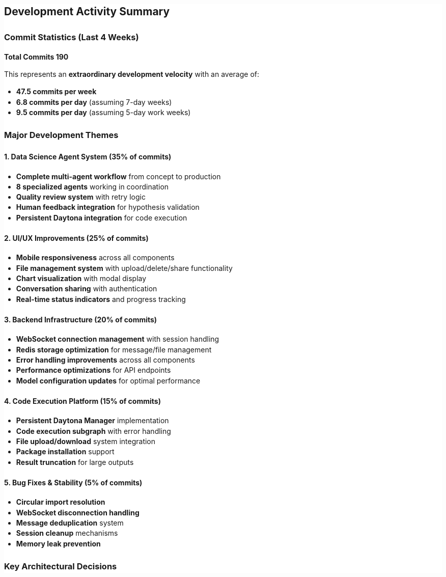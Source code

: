 
## Development Activity Summary

### Commit Statistics (Last 4 Weeks)

**Total Commits 190**

This represents an **extraordinary development velocity** with an average of:
- **47.5 commits per week**
- **6.8 commits per day** (assuming 7-day weeks)
- **9.5 commits per day** (assuming 5-day work weeks)

### Major Development Themes

#### 1. Data Science Agent System (35% of commits)
- **Complete multi-agent workflow** from concept to production
- **8 specialized agents** working in coordination
- **Quality review system** with retry logic
- **Human feedback integration** for hypothesis validation
- **Persistent Daytona integration** for code execution

#### 2. UI/UX Improvements (25% of commits)  
- **Mobile responsiveness** across all components
- **File management system** with upload/delete/share functionality
- **Chart visualization** with modal display
- **Conversation sharing** with authentication
- **Real-time status indicators** and progress tracking

#### 3. Backend Infrastructure (20% of commits)
- **WebSocket connection management** with session handling
- **Redis storage optimization** for message/file management
- **Error handling improvements** across all components
- **Performance optimizations** for API endpoints
- **Model configuration updates** for optimal performance

#### 4. Code Execution Platform (15% of commits)
- **Persistent Daytona Manager** implementation
- **Code execution subgraph** with error handling
- **File upload/download** system integration
- **Package installation** support
- **Result truncation** for large outputs

#### 5. Bug Fixes & Stability (5% of commits)
- **Circular import resolution**
- **WebSocket disconnection handling**
- **Message deduplication** system
- **Session cleanup** mechanisms
- **Memory leak prevention**

### Key Architectural Decisions
